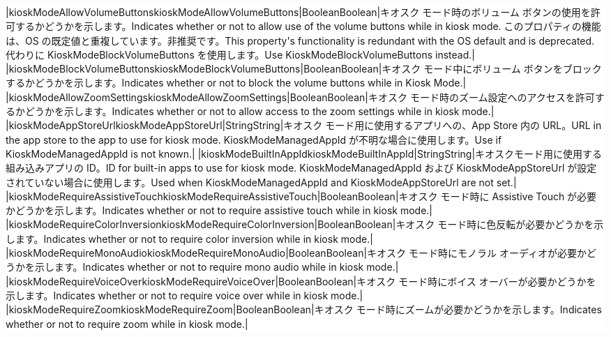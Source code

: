 |<span data-ttu-id="34d14-454">kioskModeAllowVolumeButtons</span><span class="sxs-lookup"><span data-stu-id="34d14-454">kioskModeAllowVolumeButtons</span></span>|<span data-ttu-id="34d14-455">Boolean</span><span class="sxs-lookup"><span data-stu-id="34d14-455">Boolean</span></span>|<span data-ttu-id="34d14-456">キオスク モード時のボリューム ボタンの使用を許可するかどうかを示します。</span><span class="sxs-lookup"><span data-stu-id="34d14-456">Indicates whether or not to allow use of the volume buttons while in kiosk mode.</span></span> <span data-ttu-id="34d14-457">このプロパティの機能は、OS の既定値と重複しています。非推奨です。</span><span class="sxs-lookup"><span data-stu-id="34d14-457">This property's functionality is redundant with the OS default and is deprecated.</span></span> <span data-ttu-id="34d14-458">代わりに KioskModeBlockVolumeButtons を使用します。</span><span class="sxs-lookup"><span data-stu-id="34d14-458">Use KioskModeBlockVolumeButtons instead.</span></span>|
|<span data-ttu-id="34d14-459">kioskModeBlockVolumeButtons</span><span class="sxs-lookup"><span data-stu-id="34d14-459">kioskModeBlockVolumeButtons</span></span>|<span data-ttu-id="34d14-460">Boolean</span><span class="sxs-lookup"><span data-stu-id="34d14-460">Boolean</span></span>|<span data-ttu-id="34d14-461">キオスク モード中にボリューム ボタンをブロックするかどうかを示します。</span><span class="sxs-lookup"><span data-stu-id="34d14-461">Indicates whether or not to block the volume buttons while in Kiosk Mode.</span></span>|
|<span data-ttu-id="34d14-462">kioskModeAllowZoomSettings</span><span class="sxs-lookup"><span data-stu-id="34d14-462">kioskModeAllowZoomSettings</span></span>|<span data-ttu-id="34d14-463">Boolean</span><span class="sxs-lookup"><span data-stu-id="34d14-463">Boolean</span></span>|<span data-ttu-id="34d14-464">キオスク モード時のズーム設定へのアクセスを許可するかどうかを示します。</span><span class="sxs-lookup"><span data-stu-id="34d14-464">Indicates whether or not to allow access to the zoom settings while in kiosk mode.</span></span>|
|<span data-ttu-id="34d14-465">kioskModeAppStoreUrl</span><span class="sxs-lookup"><span data-stu-id="34d14-465">kioskModeAppStoreUrl</span></span>|<span data-ttu-id="34d14-466">String</span><span class="sxs-lookup"><span data-stu-id="34d14-466">String</span></span>|<span data-ttu-id="34d14-467">キオスク モード用に使用するアプリへの、App Store 内の URL。</span><span class="sxs-lookup"><span data-stu-id="34d14-467">URL in the app store to the app to use for kiosk mode.</span></span> <span data-ttu-id="34d14-468">KioskModeManagedAppId が不明な場合に使用します。</span><span class="sxs-lookup"><span data-stu-id="34d14-468">Use if KioskModeManagedAppId is not known.</span></span>|
|<span data-ttu-id="34d14-469">kioskModeBuiltInAppId</span><span class="sxs-lookup"><span data-stu-id="34d14-469">kioskModeBuiltInAppId</span></span>|<span data-ttu-id="34d14-470">String</span><span class="sxs-lookup"><span data-stu-id="34d14-470">String</span></span>|<span data-ttu-id="34d14-471">キオスクモード用に使用する組み込みアプリの ID。</span><span class="sxs-lookup"><span data-stu-id="34d14-471">ID for built-in apps to use for kiosk mode.</span></span> <span data-ttu-id="34d14-472">KioskModeManagedAppId および KioskModeAppStoreUrl が設定されていない場合に使用します。</span><span class="sxs-lookup"><span data-stu-id="34d14-472">Used when KioskModeManagedAppId and KioskModeAppStoreUrl are not set.</span></span>|
|<span data-ttu-id="34d14-473">kioskModeRequireAssistiveTouch</span><span class="sxs-lookup"><span data-stu-id="34d14-473">kioskModeRequireAssistiveTouch</span></span>|<span data-ttu-id="34d14-474">Boolean</span><span class="sxs-lookup"><span data-stu-id="34d14-474">Boolean</span></span>|<span data-ttu-id="34d14-475">キオスク モード時に Assistive Touch が必要かどうかを示します。</span><span class="sxs-lookup"><span data-stu-id="34d14-475">Indicates whether or not to require assistive touch while in kiosk mode.</span></span>|
|<span data-ttu-id="34d14-476">kioskModeRequireColorInversion</span><span class="sxs-lookup"><span data-stu-id="34d14-476">kioskModeRequireColorInversion</span></span>|<span data-ttu-id="34d14-477">Boolean</span><span class="sxs-lookup"><span data-stu-id="34d14-477">Boolean</span></span>|<span data-ttu-id="34d14-478">キオスク モード時に色反転が必要かどうかを示します。</span><span class="sxs-lookup"><span data-stu-id="34d14-478">Indicates whether or not to require color inversion while in kiosk mode.</span></span>|
|<span data-ttu-id="34d14-479">kioskModeRequireMonoAudio</span><span class="sxs-lookup"><span data-stu-id="34d14-479">kioskModeRequireMonoAudio</span></span>|<span data-ttu-id="34d14-480">Boolean</span><span class="sxs-lookup"><span data-stu-id="34d14-480">Boolean</span></span>|<span data-ttu-id="34d14-481">キオスク モード時にモノラル オーディオが必要かどうかを示します。</span><span class="sxs-lookup"><span data-stu-id="34d14-481">Indicates whether or not to require mono audio while in kiosk mode.</span></span>|
|<span data-ttu-id="34d14-482">kioskModeRequireVoiceOver</span><span class="sxs-lookup"><span data-stu-id="34d14-482">kioskModeRequireVoiceOver</span></span>|<span data-ttu-id="34d14-483">Boolean</span><span class="sxs-lookup"><span data-stu-id="34d14-483">Boolean</span></span>|<span data-ttu-id="34d14-484">キオスク モード時にボイス オーバーが必要かどうかを示します。</span><span class="sxs-lookup"><span data-stu-id="34d14-484">Indicates whether or not to require voice over while in kiosk mode.</span></span>|
|<span data-ttu-id="34d14-485">kioskModeRequireZoom</span><span class="sxs-lookup"><span data-stu-id="34d14-485">kioskModeRequireZoom</span></span>|<span data-ttu-id="34d14-486">Boolean</span><span class="sxs-lookup"><span data-stu-id="34d14-486">Boolean</span></span>|<span data-ttu-id="34d14-487">キオスク モード時にズームが必要かどうかを示します。</span><span class="sxs-lookup"><span data-stu-id="34d14-487">Indicates whether or not to require zoom while in kiosk mode.</span></span>|